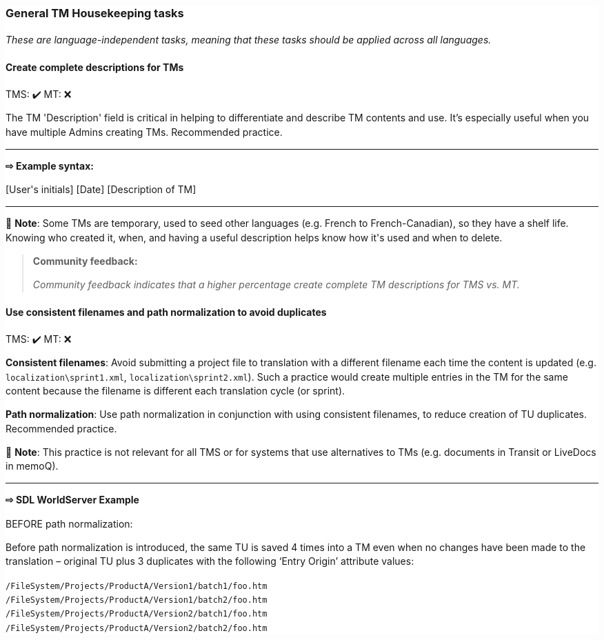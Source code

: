 ### General TM Housekeeping tasks

*These are language-independent tasks, meaning that these tasks should
be applied across all languages.*

#### Create complete descriptions for TMs

TMS: ✔️ MT: ❌

The TM 'Description' field is critical in helping to differentiate and
describe TM contents and use. It’s especially useful when you have
multiple Admins creating TMs. Recommended practice.

---

**⇨ Example syntax:**

\[User's initials\] \[Date\] \[Description of TM\]

---

📓 **Note**: Some TMs are temporary, used to seed other languages (e.g. French to French-Canadian), so they have a shelf life. Knowing who created it, when, and having a useful description helps know how it's used and when to delete.

>__Community feedback:__
>
>*Community feedback indicates that a higher percentage create complete TM descriptions for TMS vs. MT.*

#### Use consistent filenames and path normalization to avoid duplicates

TMS: ✔️ MT: ❌

**Consistent filenames**: Avoid submitting a project file to translation with a different filename
each time the content is updated (e.g. `localization\sprint1.xml`,
`localization\sprint2.xml`). Such a practice would create multiple
entries in the TM for the same content because the filename is different
each translation cycle (or sprint).

**Path normalization**: Use path normalization in conjunction with using consistent filenames,
to reduce creation of TU duplicates. Recommended practice.

📓 **Note**: This practice is not relevant for all TMS or for systems that use alternatives to TMs (e.g. documents in Transit or LiveDocs in memoQ).

---

**⇨ SDL WorldServer Example**

BEFORE path normalization:

Before path normalization is introduced, the same TU is saved 4 times into a TM even when no changes have been made to the translation – original TU plus 3 duplicates with the following ‘Entry Origin’ attribute values:

`/FileSystem/Projects/ProductA/Version1/batch1/foo.htm`\
`/FileSystem/Projects/ProductA/Version1/batch2/foo.htm`\
`/FileSystem/Projects/ProductA/Version2/batch1/foo.htm`\
`/FileSystem/Projects/ProductA/Version2/batch2/foo.htm`
